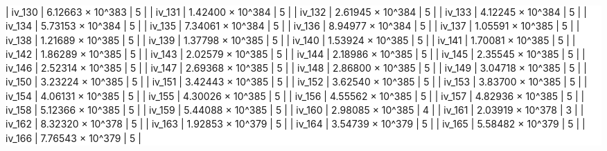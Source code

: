 | iv_130 | 6.12663 × 10^383 | 5 |
| iv_131 | 1.42400 × 10^384 | 5 |
| iv_132 | 2.61945 × 10^384 | 5 |
| iv_133 | 4.12245 × 10^384 | 5 |
| iv_134 | 5.73153 × 10^384 | 5 |
| iv_135 | 7.34061 × 10^384 | 5 |
| iv_136 | 8.94977 × 10^384 | 5 |
| iv_137 | 1.05591 × 10^385 | 5 |
| iv_138 | 1.21689 × 10^385 | 5 |
| iv_139 | 1.37798 × 10^385 | 5 |
| iv_140 | 1.53924 × 10^385 | 5 |
| iv_141 | 1.70081 × 10^385 | 5 |
| iv_142 | 1.86289 × 10^385 | 5 |
| iv_143 | 2.02579 × 10^385 | 5 |
| iv_144 | 2.18986 × 10^385 | 5 |
| iv_145 | 2.35545 × 10^385 | 5 |
| iv_146 | 2.52314 × 10^385 | 5 |
| iv_147 | 2.69368 × 10^385 | 5 |
| iv_148 | 2.86800 × 10^385 | 5 |
| iv_149 | 3.04718 × 10^385 | 5 |
| iv_150 | 3.23224 × 10^385 | 5 |
| iv_151 | 3.42443 × 10^385 | 5 |
| iv_152 | 3.62540 × 10^385 | 5 |
| iv_153 | 3.83700 × 10^385 | 5 |
| iv_154 | 4.06131 × 10^385 | 5 |
| iv_155 | 4.30026 × 10^385 | 5 |
| iv_156 | 4.55562 × 10^385 | 5 |
| iv_157 | 4.82936 × 10^385 | 5 |
| iv_158 | 5.12366 × 10^385 | 5 |
| iv_159 | 5.44088 × 10^385 | 5 |
| iv_160 | 2.98085 × 10^385 | 4 |
| iv_161 | 2.03919 × 10^378 | 3 |
| iv_162 | 8.32320 × 10^378 | 5 |
| iv_163 | 1.92853 × 10^379 | 5 |
| iv_164 | 3.54739 × 10^379 | 5 |
| iv_165 | 5.58482 × 10^379 | 5 |
| iv_166 | 7.76543 × 10^379 | 5 |